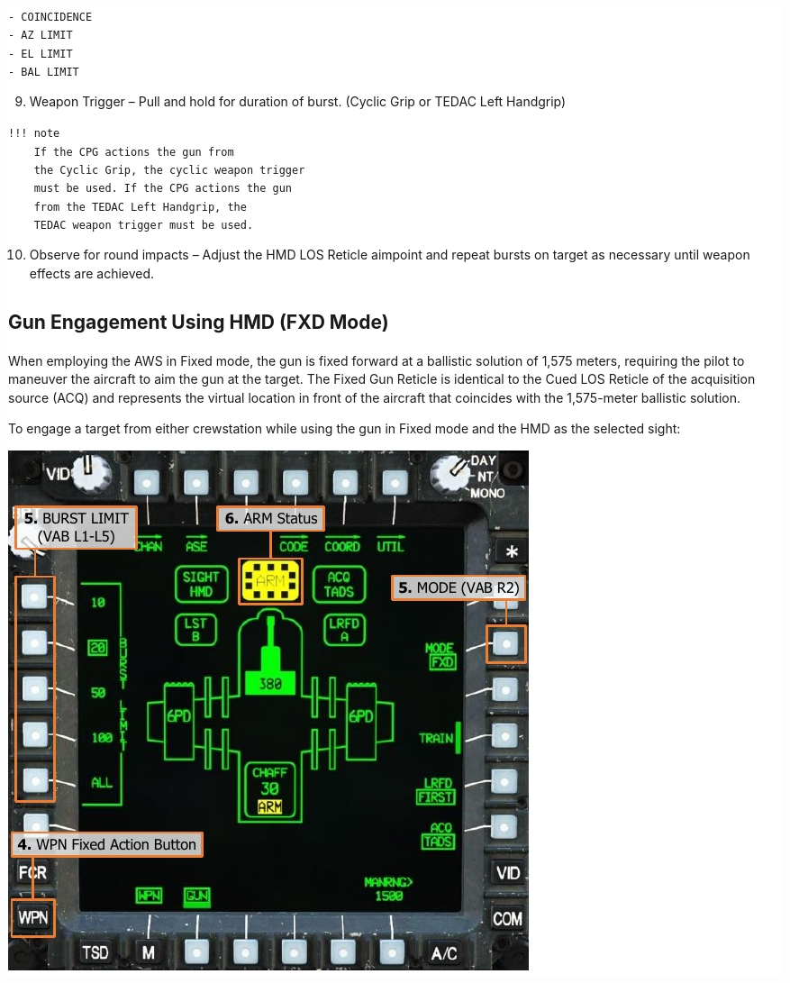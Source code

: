     - COINCIDENCE
    - AZ LIMIT
    - EL LIMIT
    - BAL LIMIT

9.   Weapon Trigger – Pull and hold for
     duration of burst. (Cyclic Grip or TEDAC
     Left Handgrip)

    !!! note
        If the CPG actions the gun from
        the Cyclic Grip, the cyclic weapon trigger
        must be used. If the CPG actions the gun
        from the TEDAC Left Handgrip, the
        TEDAC weapon trigger must be used.


10. Observe for round impacts – Adjust the
    HMD LOS Reticle aimpoint and repeat
    bursts on target as necessary until
    weapon effects are achieved.

## Gun Engagement Using HMD (FXD Mode)

When employing the AWS in Fixed mode, the gun is fixed forward at a ballistic solution of 1,575 meters, requiring
the pilot to maneuver the aircraft to aim the gun at the target. The Fixed Gun Reticle is identical to the Cued LOS
Reticle of the acquisition source (ACQ) and represents the virtual location in front of the aircraft that coincides
with the 1,575-meter ballistic solution.

To engage a target from either crewstation while using the gun in Fixed mode and the HMD as the selected sight:

![](img/img-456-1-screen.jpg)
